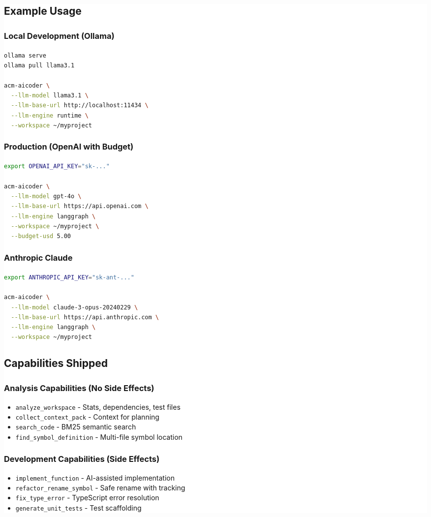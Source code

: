 ## Example Usage

### Local Development (Ollama)
```bash
ollama serve
ollama pull llama3.1

acm-aicoder \
  --llm-model llama3.1 \
  --llm-base-url http://localhost:11434 \
  --llm-engine runtime \
  --workspace ~/myproject
```

### Production (OpenAI with Budget)
```bash
export OPENAI_API_KEY="sk-..."

acm-aicoder \
  --llm-model gpt-4o \
  --llm-base-url https://api.openai.com \
  --llm-engine langgraph \
  --workspace ~/myproject \
  --budget-usd 5.00
```

### Anthropic Claude
```bash
export ANTHROPIC_API_KEY="sk-ant-..."

acm-aicoder \
  --llm-model claude-3-opus-20240229 \
  --llm-base-url https://api.anthropic.com \
  --llm-engine langgraph \
  --workspace ~/myproject
```

## Capabilities Shipped

### Analysis Capabilities (No Side Effects)
- `analyze_workspace` - Stats, dependencies, test files
- `collect_context_pack` - Context for planning
- `search_code` - BM25 semantic search
- `find_symbol_definition` - Multi-file symbol location

### Development Capabilities (Side Effects)
- `implement_function` - AI-assisted implementation
- `refactor_rename_symbol` - Safe rename with tracking
- `fix_type_error` - TypeScript error resolution
- `generate_unit_tests` - Test scaffolding
